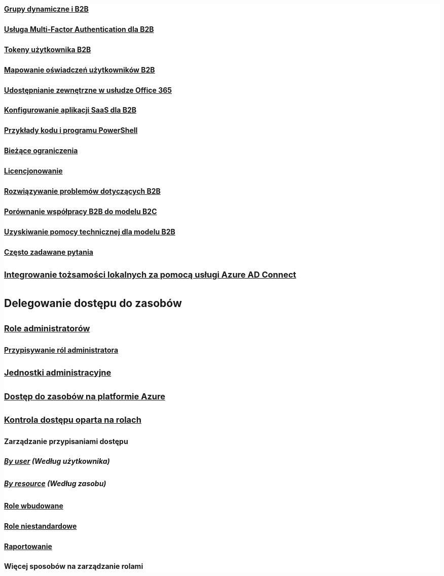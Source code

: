 #### [Grupy dynamiczne i B2B](active-directory-b2b-dynamic-groups.md)
#### [Usługa Multi-Factor Authentication dla B2B](active-directory-b2b-mfa-instructions.md)
#### [Tokeny użytkownika B2B](active-directory-b2b-user-token.md)
#### [Mapowanie oświadczeń użytkowników B2B](active-directory-b2b-claims-mapping.md)
#### [Udostępnianie zewnętrzne w usłudze Office 365](active-directory-b2b-o365-external-user.md)
#### [Konfigurowanie aplikacji SaaS dla B2B](active-directory-b2b-configure-saas-apps.md)
#### [Przykłady kodu i programu PowerShell](active-directory-b2b-code-samples.md)
#### [Bieżące ograniczenia](active-directory-b2b-current-limitations.md)
#### [Licencjonowanie](active-directory-b2b-licensing.md)
#### [Rozwiązywanie problemów dotyczących B2B](active-directory-b2b-troubleshooting.md)
#### [Porównanie współpracy B2B do modelu B2C](active-directory-b2b-compare-b2c.md)
#### [Uzyskiwanie pomocy technicznej dla modelu B2B](active-directory-b2b-support.md)
#### [Często zadawane pytania](active-directory-b2b-faq.md)
### [Integrowanie tożsamości lokalnych za pomocą usługi Azure AD Connect](./connect/active-directory-aadconnect.md)


## Delegowanie dostępu do zasobów
### [Role administratorów](active-directory-assign-admin-roles.md)
#### [Przypisywanie ról administratora](active-directory-users-assign-role-azure-portal.md)
### [Jednostki administracyjne](active-directory-administrative-units-management.md)
### [Dostęp do zasobów na platformie Azure](active-directory-understanding-resource-access.md)
### [Kontrola dostępu oparta na rolach](role-based-access-control-what-is.md)
#### Zarządzanie przypisaniami dostępu
##### [By user](role-based-access-control-manage-assignments.md) (Według użytkownika)
##### [By resource](role-based-access-control-configure.md) (Według zasobu)
#### [Role wbudowane](role-based-access-built-in-roles.md)
#### [Role niestandardowe](role-based-access-control-custom-roles.md)
#### [Raportowanie](role-based-access-control-access-change-history-report.md)
#### Więcej sposobów na zarządzanie rolami